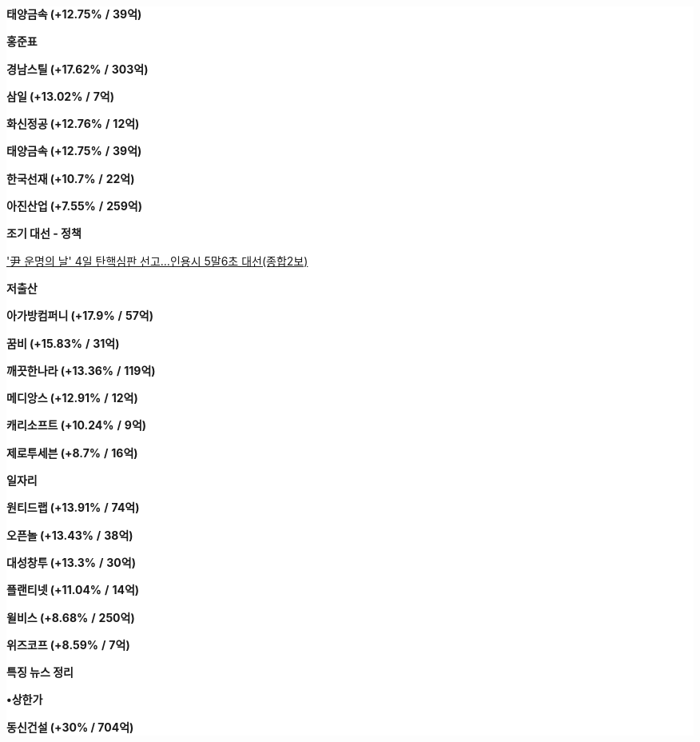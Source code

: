 **태양금속 (+12.75%** **/** **39억)**

 

**홍준표**

**경남스틸 (+17.62%** **/** **303억)**

**삼일 (+13.02%** **/** **7억)**

**화신정공 (+12.76%** **/** **12억)**

**태양금속 (+12.75%** **/** **39억)**

**한국선재 (+10.7%** **/** **22억)**

**아진산업 (+7.55%** **/** **259억)**

 

**조기 대선 - 정책**

 

['尹 운명의 날' 4일 탄핵심판 선고…인용시 5말6초 대선(종합2보)](https://www.news1.kr/society/court-prosecution/5738559)

 

**저출산**

**아가방컴퍼니 (+17.9%** **/** **57억)**

**꿈비 (+15.83%** **/** **31억)**

**깨끗한나라 (+13.36%** **/** **119억)**

**메디앙스 (+12.91%** **/** **12억)**

**캐리소프트 (+10.24%** **/** **9억)**

**제로투세븐 (+8.7%** **/** **16억)**

 

**일자리**

**원티드랩 (+13.91%** **/** **74억)**

**오픈놀 (+13.43%** **/** **38억)**

**대성창투 (+13.3%** **/** **30억)**

**플랜티넷 (+11.04%** **/** **14억)**

**윌비스 (+8.68%** **/** **250억)**

**위즈코프 (+8.59%** **/** **7억)**

 

**특징 뉴스 정리**

 

**•상한가**

 

**동신건설 (+30% / 704억)**
